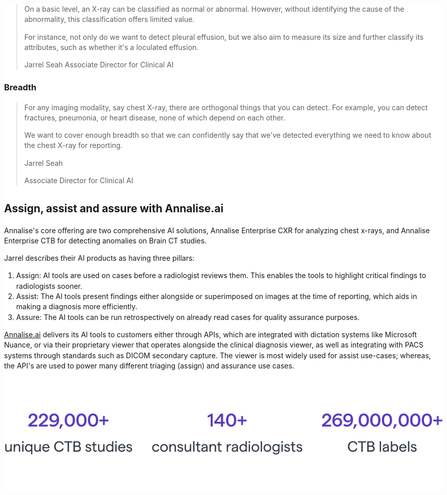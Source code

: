 > On a basic level, an X-ray can be classified as normal or abnormal. However, without identifying the cause of the abnormality, this classification offers limited value.
> 
> For instance, not only do we want to detect pleural effusion, but we also aim to measure its size and further classify its attributes, such as whether it's a loculated effusion.
> 
> Jarrel Seah
> Associate Director for Clinical AI

### Breadth

> For any imaging modality, say chest X-ray, there are orthogonal things that you can detect. For example, you can detect fractures, pneumonia, or heart disease, none of which depend on each other.
> 
> We want to cover enough breadth so that we can confidently say that we've detected everything we need to know about the chest X-ray for reporting.
> 
> Jarrel Seah
> 
> Associate Director for Clinical AI

## Assign, assist and assure with Annalise.ai

Annalise's core offering are two comprehensive AI solutions, Annalise Enterprise CXR for analyzing chest x-rays, and Annalise Enterprise CTB for detecting anomalies on Brain CT studies.

Jarrel describes their AI products as having three pillars:

1. Assign: AI tools are used on cases before a radiologist reviews them. This enables the tools to highlight critical findings to radiologists sooner.
2. Assist: The AI tools present findings either alongside or superimposed on images at the time of reporting, which aids in making a diagnosis more efficiently.
3. Assure: The AI tools can be run retrospectively on already read cases for quality assurance purposes.

[Annalise.ai](http://annalise.ai/) delivers its AI tools to customers either through APIs, which are integrated with dictation systems like Microsoft Nuance, or via their proprietary viewer that operates alongside the clinical diagnosis viewer, as well as integrating with PACS systems through standards such as DICOM secondary capture. The viewer is most widely used for assist use-cases; whereas, the API's are used to power many different triaging (assign) and assurance use cases.

![662b3199b239b22dec374916_Annalise CTB Stats.png](./image1.png)
